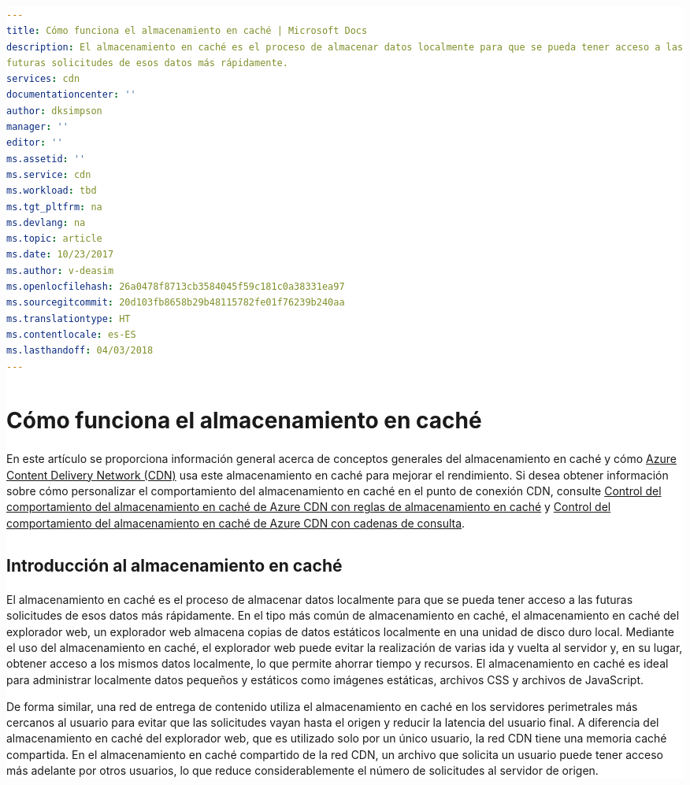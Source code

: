 ```yaml
---
title: Cómo funciona el almacenamiento en caché | Microsoft Docs
description: El almacenamiento en caché es el proceso de almacenar datos localmente para que se pueda tener acceso a las futuras solicitudes de esos datos más rápidamente.
services: cdn
documentationcenter: ''
author: dksimpson
manager: ''
editor: ''
ms.assetid: ''
ms.service: cdn
ms.workload: tbd
ms.tgt_pltfrm: na
ms.devlang: na
ms.topic: article
ms.date: 10/23/2017
ms.author: v-deasim
ms.openlocfilehash: 26a0478f8713cb3584045f59c181c0a38331ea97
ms.sourcegitcommit: 20d103fb8658b29b48115782fe01f76239b240aa
ms.translationtype: HT
ms.contentlocale: es-ES
ms.lasthandoff: 04/03/2018
---
```

# <a name="how-caching-works"></a>Cómo funciona el almacenamiento en caché

En este artículo se proporciona información general acerca de conceptos generales del almacenamiento en caché y cómo [Azure Content Delivery Network (CDN)](cdn-overview.md) usa este almacenamiento en caché para mejorar el rendimiento. Si desea obtener información sobre cómo personalizar el comportamiento del almacenamiento en caché en el punto de conexión CDN, consulte [Control del comportamiento del almacenamiento en caché de Azure CDN con reglas de almacenamiento en caché](cdn-caching-rules.md) y [Control del comportamiento del almacenamiento en caché de Azure CDN con cadenas de consulta](cdn-query-string.md).

## <a name="introduction-to-caching"></a>Introducción al almacenamiento en caché

El almacenamiento en caché es el proceso de almacenar datos localmente para que se pueda tener acceso a las futuras solicitudes de esos datos más rápidamente. En el tipo más común de almacenamiento en caché, el almacenamiento en caché del explorador web, un explorador web almacena copias de datos estáticos localmente en una unidad de disco duro local. Mediante el uso del almacenamiento en caché, el explorador web puede evitar la realización de varias ida y vuelta al servidor y, en su lugar, obtener acceso a los mismos datos localmente, lo que permite ahorrar tiempo y recursos. El almacenamiento en caché es ideal para administrar localmente datos pequeños y estáticos como imágenes estáticas, archivos CSS y archivos de JavaScript.

De forma similar, una red de entrega de contenido utiliza el almacenamiento en caché en los servidores perimetrales más cercanos al usuario para evitar que las solicitudes vayan hasta el origen y reducir la latencia del usuario final. A diferencia del almacenamiento en caché del explorador web, que es utilizado solo por un único usuario, la red CDN tiene una memoria caché compartida. En el almacenamiento en caché compartido de la red CDN, un archivo que solicita un usuario puede tener acceso más adelante por otros usuarios, lo que reduce considerablemente el número de solicitudes al servidor de origen.
